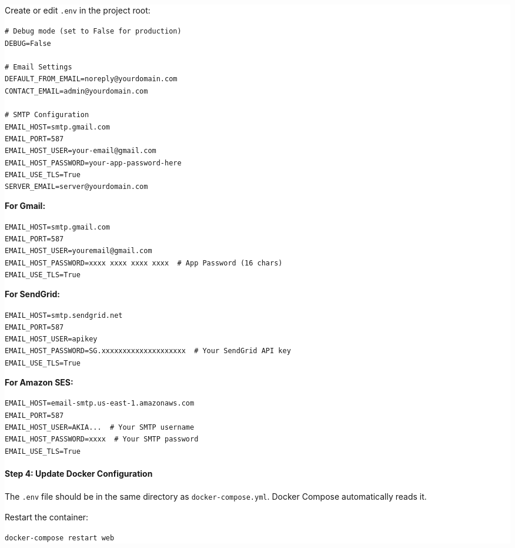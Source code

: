 Create or edit `.env` in the project root:

```env
# Debug mode (set to False for production)
DEBUG=False

# Email Settings
DEFAULT_FROM_EMAIL=noreply@yourdomain.com
CONTACT_EMAIL=admin@yourdomain.com

# SMTP Configuration
EMAIL_HOST=smtp.gmail.com
EMAIL_PORT=587
EMAIL_HOST_USER=your-email@gmail.com
EMAIL_HOST_PASSWORD=your-app-password-here
EMAIL_USE_TLS=True
SERVER_EMAIL=server@yourdomain.com
```

**For Gmail:**
```env
EMAIL_HOST=smtp.gmail.com
EMAIL_PORT=587
EMAIL_HOST_USER=youremail@gmail.com
EMAIL_HOST_PASSWORD=xxxx xxxx xxxx xxxx  # App Password (16 chars)
EMAIL_USE_TLS=True
```

**For SendGrid:**
```env
EMAIL_HOST=smtp.sendgrid.net
EMAIL_PORT=587
EMAIL_HOST_USER=apikey
EMAIL_HOST_PASSWORD=SG.xxxxxxxxxxxxxxxxxxxx  # Your SendGrid API key
EMAIL_USE_TLS=True
```

**For Amazon SES:**
```env
EMAIL_HOST=email-smtp.us-east-1.amazonaws.com
EMAIL_PORT=587
EMAIL_HOST_USER=AKIA...  # Your SMTP username
EMAIL_HOST_PASSWORD=xxxx  # Your SMTP password
EMAIL_USE_TLS=True
```

#### Step 4: Update Docker Configuration

The `.env` file should be in the same directory as `docker-compose.yml`. Docker Compose automatically reads it.

Restart the container:
```bash
docker-compose restart web
```
